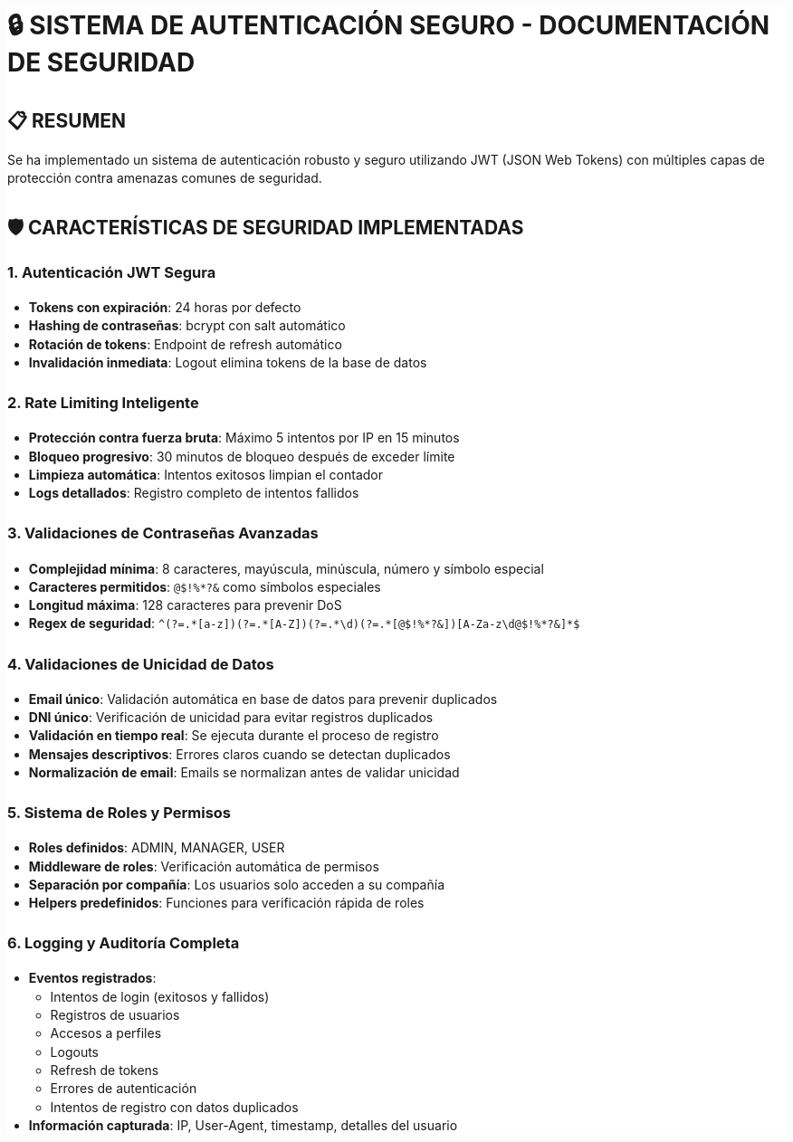 # 🔒 SISTEMA DE AUTENTICACIÓN SEGURO - DOCUMENTACIÓN DE SEGURIDAD

## 📋 RESUMEN

Se ha implementado un sistema de autenticación robusto y seguro utilizando JWT (JSON Web Tokens) con múltiples capas de protección contra amenazas comunes de seguridad.

## 🛡️ CARACTERÍSTICAS DE SEGURIDAD IMPLEMENTADAS

### 1. **Autenticación JWT Segura**
- **Tokens con expiración**: 24 horas por defecto
- **Hashing de contraseñas**: bcrypt con salt automático
- **Rotación de tokens**: Endpoint de refresh automático
- **Invalidación inmediata**: Logout elimina tokens de la base de datos

### 2. **Rate Limiting Inteligente**
- **Protección contra fuerza bruta**: Máximo 5 intentos por IP en 15 minutos
- **Bloqueo progresivo**: 30 minutos de bloqueo después de exceder límite
- **Limpieza automática**: Intentos exitosos limpian el contador
- **Logs detallados**: Registro completo de intentos fallidos

### 3. **Validaciones de Contraseñas Avanzadas**
- **Complejidad mínima**: 8 caracteres, mayúscula, minúscula, número y símbolo especial
- **Caracteres permitidos**: `@$!%*?&` como símbolos especiales
- **Longitud máxima**: 128 caracteres para prevenir DoS
- **Regex de seguridad**: `^(?=.*[a-z])(?=.*[A-Z])(?=.*\d)(?=.*[@$!%*?&])[A-Za-z\d@$!%*?&]*$`

### 4. **Validaciones de Unicidad de Datos**
- **Email único**: Validación automática en base de datos para prevenir duplicados
- **DNI único**: Verificación de unicidad para evitar registros duplicados
- **Validación en tiempo real**: Se ejecuta durante el proceso de registro
- **Mensajes descriptivos**: Errores claros cuando se detectan duplicados
- **Normalización de email**: Emails se normalizan antes de validar unicidad

### 5. **Sistema de Roles y Permisos**
- **Roles definidos**: ADMIN, MANAGER, USER 
- **Middleware de roles**: Verificación automática de permisos
- **Separación por compañía**: Los usuarios solo acceden a su compañía
- **Helpers predefinidos**: Funciones para verificación rápida de roles

### 6. **Logging y Auditoría Completa**
- **Eventos registrados**:
  - Intentos de login (exitosos y fallidos)
  - Registros de usuarios
  - Accesos a perfiles
  - Logouts
  - Refresh de tokens
  - Errores de autenticación
  - Intentos de registro con datos duplicados
- **Información capturada**: IP, User-Agent, timestamp, detalles del usuario
